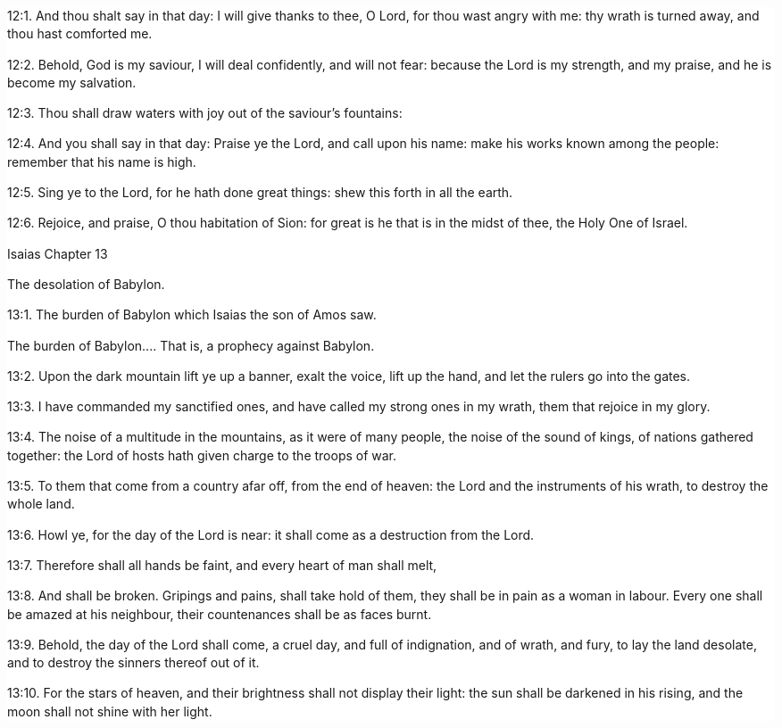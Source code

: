 12:1. And thou shalt say in that day: I will give thanks to thee, O
Lord, for thou wast angry with me: thy wrath is turned away, and thou
hast comforted me.

12:2. Behold, God is my saviour, I will deal confidently, and will not
fear: because the Lord is my strength, and my praise, and he is become
my salvation.

12:3. Thou shall draw waters with joy out of the saviour’s fountains:

12:4. And you shall say in that day: Praise ye the Lord, and call upon
his name: make his works known among the people: remember that his name
is high.

12:5. Sing ye to the Lord, for he hath done great things: shew this
forth in all the earth.

12:6. Rejoice, and praise, O thou habitation of Sion: for great is he
that is in the midst of thee, the Holy One of Israel.


Isaias Chapter 13

The desolation of Babylon.

13:1. The burden of Babylon which Isaias the son of Amos saw.

The burden of Babylon.... That is, a prophecy against Babylon.

13:2. Upon the dark mountain lift ye up a banner, exalt the voice, lift
up the hand, and let the rulers go into the gates.

13:3. I have commanded my sanctified ones, and have called my strong
ones in my wrath, them that rejoice in my glory.

13:4. The noise of a multitude in the mountains, as it were of many
people, the noise of the sound of kings, of nations gathered together:
the Lord of hosts hath given charge to the troops of war.

13:5. To them that come from a country afar off, from the end of
heaven: the Lord and the instruments of his wrath, to destroy the whole
land.

13:6. Howl ye, for the day of the Lord is near: it shall come as a
destruction from the Lord.

13:7. Therefore shall all hands be faint, and every heart of man shall
melt,

13:8. And shall be broken. Gripings and pains, shall take hold of them,
they shall be in pain as a woman in labour. Every one shall be amazed
at his neighbour, their countenances shall be as faces burnt.

13:9. Behold, the day of the Lord shall come, a cruel day, and full of
indignation, and of wrath, and fury, to lay the land desolate, and to
destroy the sinners thereof out of it.

13:10. For the stars of heaven, and their brightness shall not display
their light: the sun shall be darkened in his rising, and the moon
shall not shine with her light.
